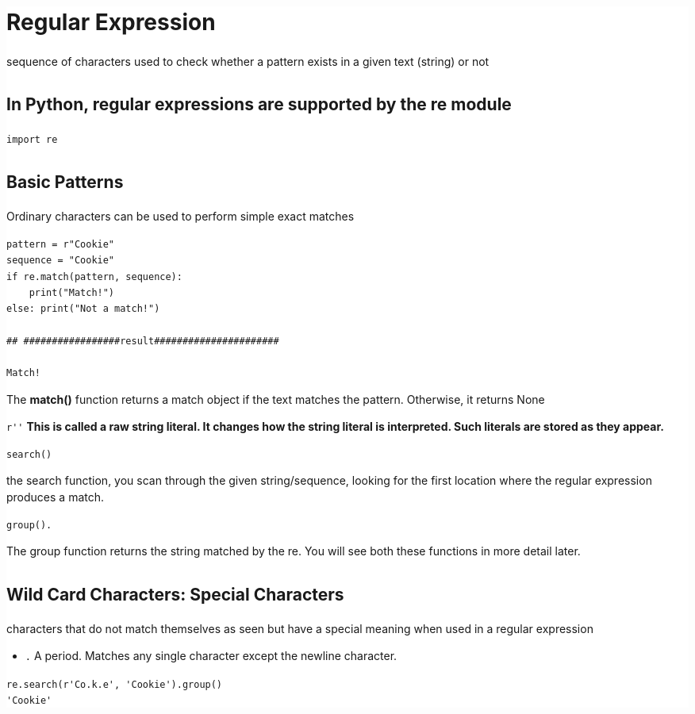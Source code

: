 # Regular Expression

sequence of characters used to check whether a pattern exists in a given text (string) or not


## In Python, regular expressions are supported by the re module

```
import re
```

## Basic Patterns

Ordinary characters can be used to perform simple exact matches

```
pattern = r"Cookie"
sequence = "Cookie"
if re.match(pattern, sequence):
    print("Match!")
else: print("Not a match!")

## #################result######################

Match!
```



The **match()** function returns a match object if the text matches the pattern. Otherwise, it returns None

`r''`
**This is called a raw string literal. It changes how the string literal is interpreted. Such literals are stored as they appear.**

 `search()` 

 the search function, you scan through the given string/sequence, looking for the first location where the regular expression produces a match.

`group().`

The group function returns the string matched by the re. You will see both these functions in more detail later.




## Wild Card Characters: Special Characters

characters that do not match themselves as seen but have a special meaning when used in a regular expression


+ `.`  A period. Matches any single character except the newline character.
```
re.search(r'Co.k.e', 'Cookie').group()
'Cookie'
```
